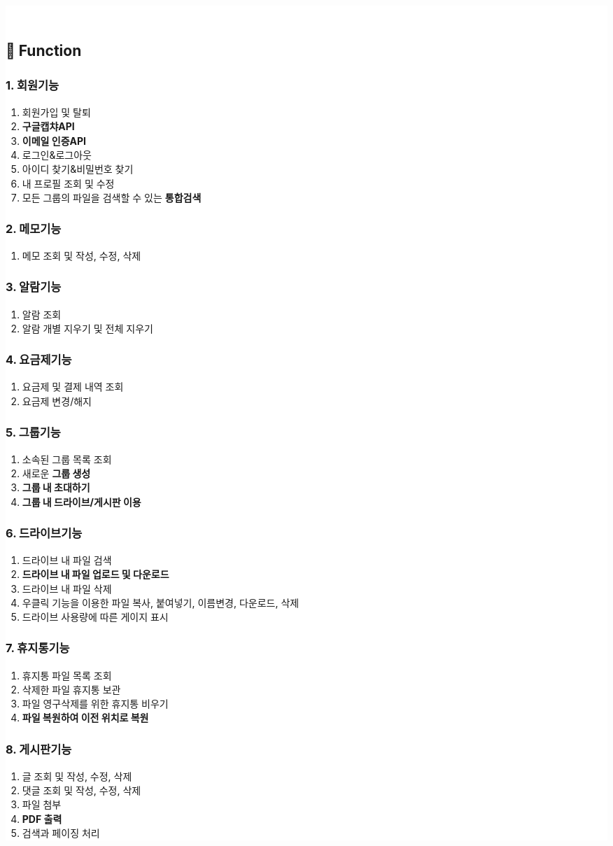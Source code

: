 <br/>

## :runner: Function
### 1. 회원기능
1. 회원가입 및 탈퇴
2. **구글캡챠API**
3. **이메일 인증API**
4. 로그인&로그아웃
5. 아이디 찾기&비밀번호 찾기
6. 내 프로필 조회 및 수정
7. 모든 그룹의 파일을 검색할 수 있는 **통합검색**

### 2. 메모기능
1. 메모 조회 및 작성, 수정, 삭제

### 3. 알람기능
1. 알람 조회
2. 알람 개별 지우기 및 전체 지우기

### 4. 요금제기능
1. 요금제 및 결제 내역 조회
2. 요금제 변경/해지

### 5. 그룹기능
1. 소속된 그룹 목록 조회
2. 새로운 **그룹 생성**
3. **그룹 내 초대하기**
4. **그룹 내 드라이브/게시판 이용**

### 6. 드라이브기능
1. 드라이브 내 파일 검색
2. **드라이브 내 파일 업로드 및 다운로드**
3. 드라이브 내 파일 삭제
4. 우클릭 기능을 이용한 파일 복사, 붙여넣기, 이름변경, 다운로드, 삭제
5. 드라이브 사용량에 따른 게이지 표시

### 7. 휴지통기능
1. 휴지통 파일 목록 조회
2. 삭제한 파일 휴지통 보관
3. 파일 영구삭제를 위한 휴지통 비우기
4. **파일 복원하여 이전 위치로 복원**

### 8. 게시판기능
1. 글 조회 및 작성, 수정, 삭제
2. 댓글 조회 및 작성, 수정, 삭제
3. 파일 첨부
4. **PDF 출력**
5. 검색과 페이징 처리
